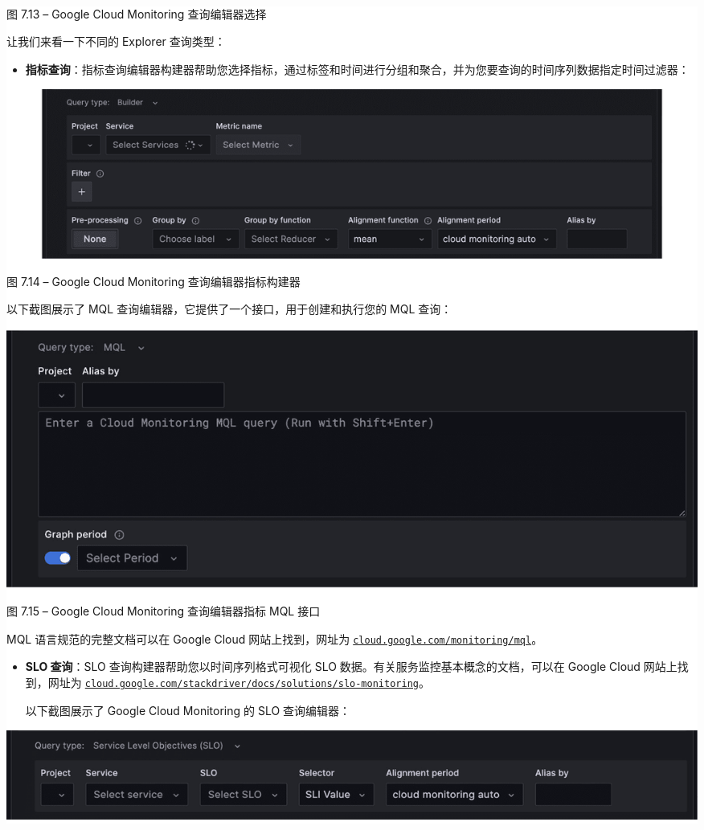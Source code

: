 
图 7.13 – Google Cloud Monitoring 查询编辑器选择

让我们来看一下不同的 Explorer 查询类型：

+   **指标查询**：指标查询编辑器构建器帮助您选择指标，通过标签和时间进行分组和聚合，并为您要查询的时间序列数据指定时间过滤器：

![图 7.14 – Google Cloud Monitoring 查询编辑器指标构建器](img/B18277_Figure_7.14.jpg)

图 7.14 – Google Cloud Monitoring 查询编辑器指标构建器

以下截图展示了 MQL 查询编辑器，它提供了一个接口，用于创建和执行您的 MQL 查询：

![图 7.15 – Google Cloud Monitoring 查询编辑器指标 MQL 接口](img/B18277_Figure_7.15.jpg)

图 7.15 – Google Cloud Monitoring 查询编辑器指标 MQL 接口

MQL 语言规范的完整文档可以在 Google Cloud 网站上找到，网址为 [`cloud.google.com/monitoring/mql`](https://cloud.google.com/monitoring/mql)。

+   **SLO 查询**：SLO 查询构建器帮助您以时间序列格式可视化 SLO 数据。有关服务监控基本概念的文档，可以在 Google Cloud 网站上找到，网址为 [`cloud.google.com/stackdriver/docs/solutions/slo-monitoring`](https://cloud.google.com/stackdriver/docs/solutions/slo-monitoring)。

    以下截图展示了 Google Cloud Monitoring 的 SLO 查询编辑器：

![图 7.16 – Google Cloud Monitoring 查询编辑器指标 SLO 构建器](img/B18277_Figure_7.16.jpg)
